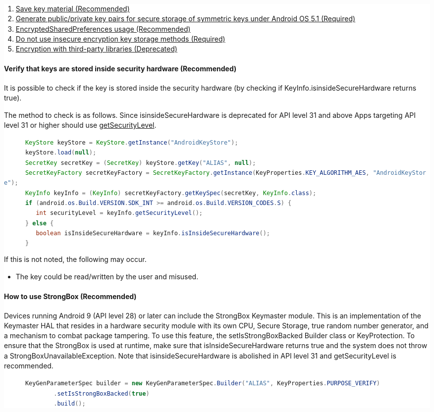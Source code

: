 1. [Save key material (Recommended)](#save-key-material-recommended)
1. [Generate public/private key pairs for secure storage of symmetric keys under Android OS 5.1 (Required)](#generate-publicprivate-key-pairs-for-secure-storage-of-symmetric-keys-under-android-os-51-required)
1. [EncryptedSharedPreferences usage (Recommended)](#encryptedsharedpreferences-usage-recommended)
1. [Do not use insecure encryption key storage methods (Required)](#do-not-use-insecure-encryption-key-storage-methods-required)
1. [Encryption with third-party libraries (Deprecated)](#encryption-with-third-party-libraries-deprecated)

#### Verify that keys are stored inside security hardware (Recommended)

It is possible to check if the key is stored inside the security hardware (by checking if KeyInfo.isinsideSecureHardware returns true).

The method to check is as follows.
Since isinsideSecureHardware is deprecated for API level 31 and above
Apps targeting API level 31 or higher should use [getSecurityLevel](https://developer.android.com/reference/android/security/keystore/KeyInfo#getSecurityLevel()).

```java
      KeyStore keyStore = KeyStore.getInstance("AndroidKeyStore");
      keyStore.load(null);
      SecretKey secretKey = (SecretKey) keyStore.getKey("ALIAS", null);
      SecretKeyFactory secretKeyFactory = SecretKeyFactory.getInstance(KeyProperties.KEY_ALGORITHM_AES, "AndroidKeyStore");
      KeyInfo keyInfo = (KeyInfo) secretKeyFactory.getKeySpec(secretKey, KeyInfo.class);
      if (android.os.Build.VERSION.SDK_INT >= android.os.Build.VERSION_CODES.S) {
         int securityLevel = keyInfo.getSecurityLevel();
      } else {
         boolean isInsideSecureHardware = keyInfo.isInsideSecureHardware();
      }
```

If this is not noted, the following may occur.
* The key could be read/written by the user and misused.

#### How to use StrongBox (Recommended)

Devices running Android 9 (API level 28) or later can include the StrongBox Keymaster module. This is an implementation of the Keymaster HAL that resides in a hardware security module with its own CPU, Secure Storage, true random number generator, and a mechanism to combat package tampering.
To use this feature, the setIsStrongBoxBacked Builder class or KeyProtection.
To ensure that the StrongBox is used at runtime, make sure that isInsideSecureHardware returns true and the system does not throw a StrongBoxUnavailableException. Note that isinsideSecureHardware is abolished in API level 31 and getSecurityLevel is recommended.


```java
      KeyGenParameterSpec builder = new KeyGenParameterSpec.Builder("ALIAS", KeyProperties.PURPOSE_VERIFY)
              .setIsStrongBoxBacked(true)
              .build();
```
